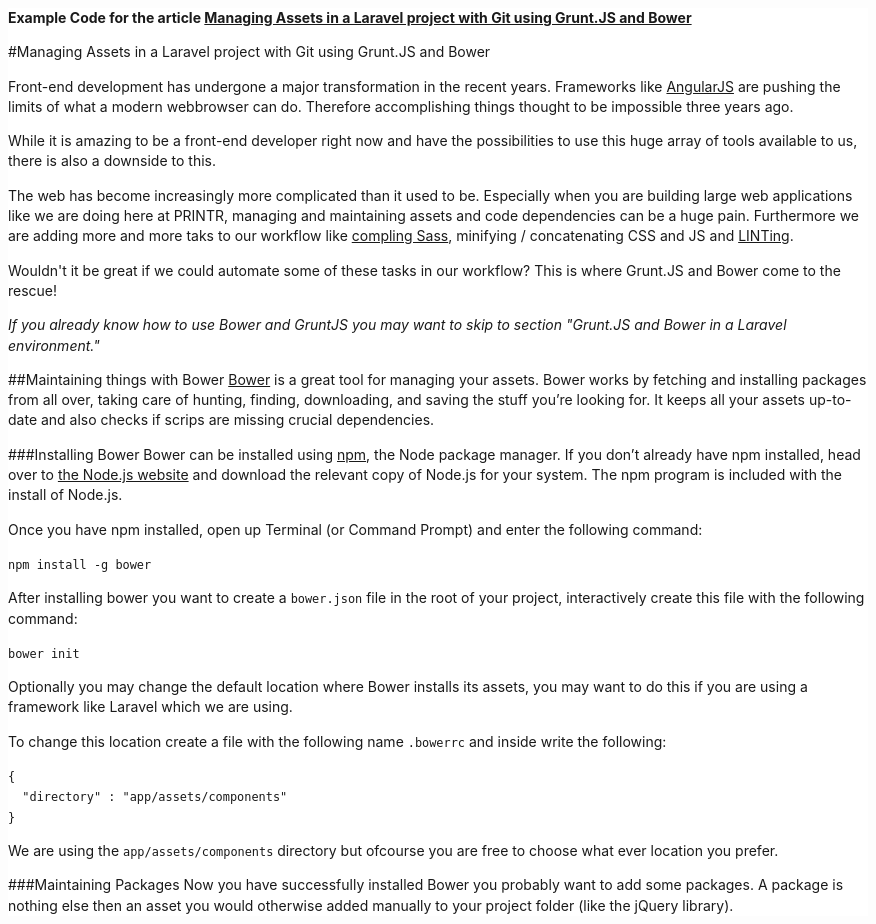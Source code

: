 **Example Code for the article [Managing Assets in a Laravel project with Git using Grunt.JS and Bower](http://printr.nl/blog/2014/08/managing-assets-in-a-laravel-project-with-git-using-grunt-js-and-bower-2/)**

#Managing Assets in a Laravel project with Git using Grunt.JS and Bower

Front-end development has undergone a major transformation in the recent years. Frameworks like [AngularJS](https://angularjs.org/) are pushing the limits of what a modern webbrowser can do. Therefore accomplishing things thought to be impossible three years ago.

While it is amazing to be a front-end developer right now and have the possibilities to use this huge array of tools available to us, there is also a downside to this.

The web has become increasingly more complicated than it used to be. Especially when you are building large web applications like we are doing here at PRINTR, managing and maintaining assets and code dependencies can be a huge pain. Furthermore we are adding more and more taks to our workflow like [compling Sass](http://sass-lang.com/), minifying / concatenating CSS and JS and [LINTing](http://en.wikipedia.org/wiki/Lint_(software)).

Wouldn't it be great if we could automate some of these tasks in our workflow? This is where Grunt.JS and Bower come to the rescue!

*If you already know how to use Bower and GruntJS you may want to skip to section "Grunt.JS and Bower in a Laravel environment."*

##Maintaining things with Bower
[Bower](http://bower.io/) is a great tool for managing your assets. Bower works by fetching and installing packages from all over, taking care of hunting, finding, downloading, and saving the stuff you’re looking for. It keeps all your assets up-to-date and also checks if scrips are missing crucial dependencies.

###Installing Bower
Bower can be installed using [npm](https://npmjs.org/), the Node package manager. If you don’t already have npm installed, head over to [the Node.js website](http://nodejs.org/) and download the relevant copy of Node.js for your system. The npm program is included with the install of Node.js.

Once you have npm installed, open up Terminal (or Command Prompt) and enter the following command:

    npm install -g bower

After installing bower you want to create a `bower.json` file in the root of your project, interactively create this file with the following command:

    bower init

Optionally you may change the default location where Bower installs its assets, you may want to do this if you are using a framework like Laravel which we are using.

To change this location create a file with the following name `.bowerrc` and inside write the following:

    {
      "directory" : "app/assets/components"
    }

We are using the `app/assets/components` directory but ofcourse you are free to choose what ever location you prefer.

###Maintaining Packages
Now you have successfully installed Bower you probably want to add some packages. A package is nothing else then an asset you would otherwise added manually to your project folder (like the jQuery library).
